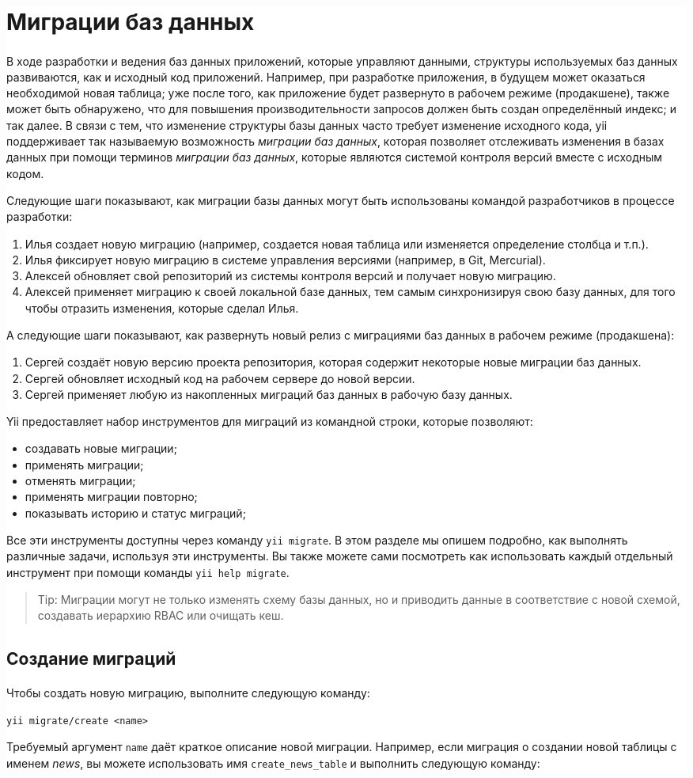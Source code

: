 Миграции баз данных
===================

В ходе разработки и ведения баз данных приложений, которые управляют данными, структуры используемых баз данных развиваются, как и исходный код приложений. Например, при разработке приложения, в будущем может оказаться необходимой новая таблица; уже после того, как приложение будет развернуто в рабочем режиме (продакшене), также может быть обнаружено, что для повышения производительности запросов должен быть создан определённый индекс; и так далее.
В связи с тем, что изменение структуры базы данных часто требует изменение исходного кода, yii поддерживает так
называемую возможность *миграции баз данных*, которая позволяет отслеживать изменения в базах данных при помощи терминов *миграции баз данных*, которые являются системой контроля версий вместе с исходным кодом.

Следующие шаги показывают, как миграции базы данных могут быть использованы командой разработчиков в процессе разработки:

1. Илья создает новую миграцию (например, создается новая таблица или изменяется определение столбца и т.п.).
2. Илья фиксирует новую миграцию в системе управления версиями (например, в Git, Mercurial).
3. Алексей обновляет свой репозиторий из системы контроля версий и получает новую миграцию.
4. Алексей применяет миграцию к своей локальной базе данных, тем самым синхронизируя свою базу данных, для того чтобы отразить изменения, которые сделал Илья.

А следующие шаги показывают, как развернуть новый релиз с миграциями баз данных в рабочем режиме (продакшена):

1. Сергей создаёт новую версию проекта репозитория, которая содержит некоторые новые миграции баз данных.
2. Сергей обновляет исходный код на рабочем сервере до новой версии.
3. Сергей применяет любую из накопленных миграций баз данных в рабочую базу данных.

Yii предоставляет набор инструментов для миграций из командной строки, которые позволяют:

* создавать новые миграции;
* применять миграции;
* отменять миграции;
* применять миграции повторно;
* показывать историю и статус миграций;

Все эти инструменты доступны через команду `yii migrate`. В этом разделе мы опишем подробно, как выполнять различные задачи, используя эти инструменты. Вы также можете сами посмотреть как использовать каждый отдельный инструмент при помощи команды `yii help migrate`.

> Tip: Миграции могут не только изменять схему базы данных, но и приводить данные в соответствие с новой схемой, создавать иерархию RBAC или очищать кеш.


## Создание миграций <span id="creating-migrations"></span>

Чтобы создать новую миграцию, выполните следующую команду:

```
yii migrate/create <name>
```

Требуемый аргумент `name` даёт краткое описание новой миграции. Например, если миграция о создании новой таблицы с именем *news*, вы можете использовать имя `create_news_table` и выполнить следующую команду:
